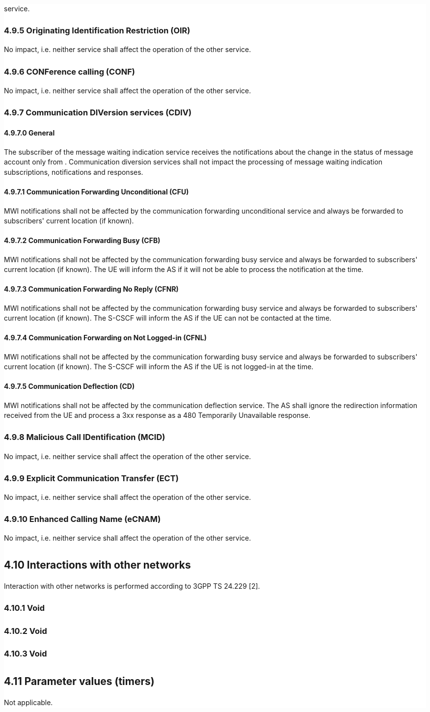 service.
### 4.9.5 Originating Identification Restriction (OIR)
No impact, i.e. neither service shall affect the operation of the other
service.
### 4.9.6 CONFerence calling (CONF)
No impact, i.e. neither service shall affect the operation of the other
service.
### 4.9.7 Communication DIVersion services (CDIV)
#### 4.9.7.0 General
The subscriber of the message waiting indication service receives the
notifications about the change in the status of message account only from .
Communication diversion services shall not impact the processing of message
waiting indication subscriptions, notifications and responses.
#### 4.9.7.1 Communication Forwarding Unconditional (CFU)
MWI notifications shall not be affected by the communication forwarding
unconditional service and always be forwarded to subscribers\' current
location (if known).
#### 4.9.7.2 Communication Forwarding Busy (CFB)
MWI notifications shall not be affected by the communication forwarding busy
service and always be forwarded to subscribers\' current location (if known).
The UE will inform the AS if it will not be able to process the notification
at the time.
#### 4.9.7.3 Communication Forwarding No Reply (CFNR)
MWI notifications shall not be affected by the communication forwarding busy
service and always be forwarded to subscribers\' current location (if known).
The S-CSCF will inform the AS if the UE can not be contacted at the time.
#### 4.9.7.4 Communication Forwarding on Not Logged-in (CFNL)
MWI notifications shall not be affected by the communication forwarding busy
service and always be forwarded to subscribers\' current location (if known).
The S-CSCF will inform the AS if the UE is not logged-in at the time.
#### 4.9.7.5 Communication Deflection (CD)
MWI notifications shall not be affected by the communication deflection
service. The AS shall ignore the redirection information received from the UE
and process a 3xx response as a 480 Temporarily Unavailable response.
### 4.9.8 Malicious Call IDentification (MCID)
No impact, i.e. neither service shall affect the operation of the other
service.
### 4.9.9 Explicit Communication Transfer (ECT)
No impact, i.e. neither service shall affect the operation of the other
service.
### 4.9.10 Enhanced Calling Name (eCNAM)
No impact, i.e. neither service shall affect the operation of the other
service.
## 4.10 Interactions with other networks
Interaction with other networks is performed according to 3GPP TS 24.229 [2].
### 4.10.1 Void
### 4.10.2 Void
### 4.10.3 Void
## 4.11 Parameter values (timers)
Not applicable.